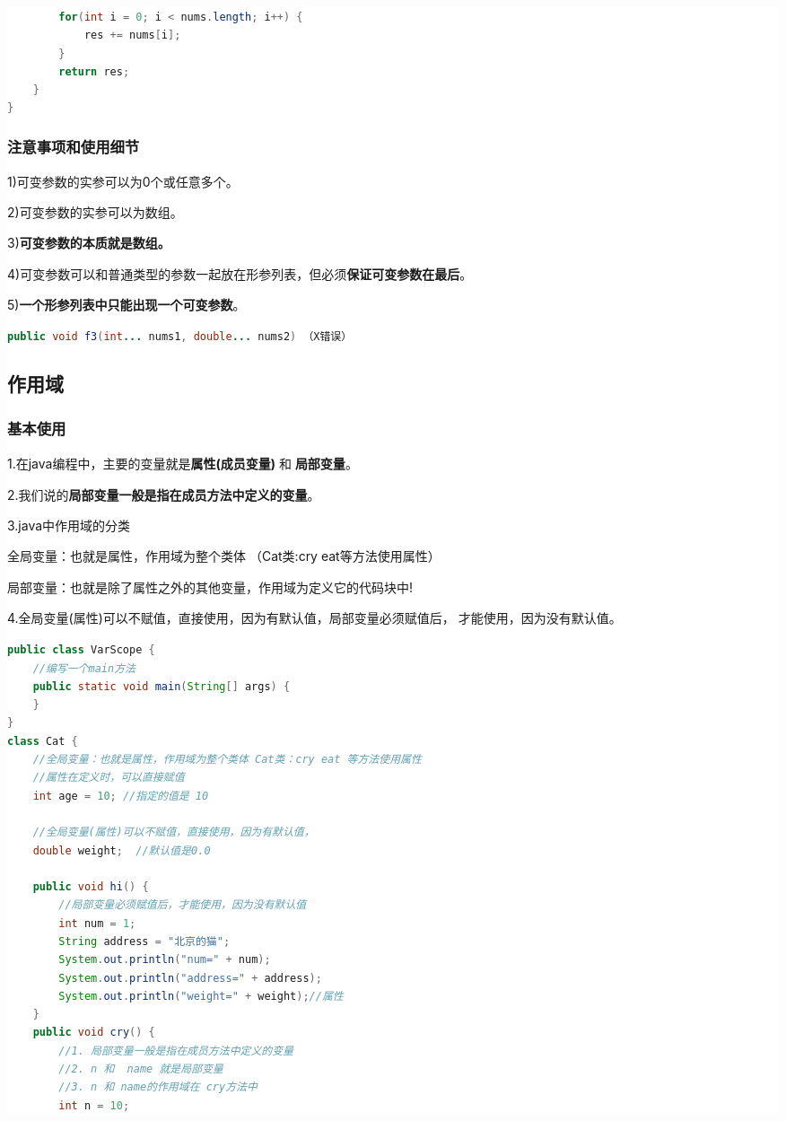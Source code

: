 ```java
        for(int i = 0; i < nums.length; i++) {
            res += nums[i];
        }
        return res;
    }
}
```

### 注意事项和使用细节

1)可变参数的实参可以为0个或任意多个。

2)可变参数的实参可以为数组。

3)**可变参数的本质就是数组。**

4)可变参数可以和普通类型的参数一起放在形参列表，但必须**保证可变参数在最后**。

5)**一个形参列表中只能出现一个可变参数**。

```java
public void f3(int... nums1, double... nums2) （X错误）
```

## 作用域

### 基本使用

1.在java编程中，主要的变量就是**属性(成员变量)** 和 **局部变量**。

2.我们说的**局部变量一般是指在成员方法中定义的变量**。

3.java中作用域的分类

全局变量：也就是属性，作用域为整个类体 （Cat类:cry eat等方法使用属性）

局部变量：也就是除了属性之外的其他变量，作用域为定义它的代码块中!

4.全局变量(属性)可以不赋值，直接使用，因为有默认值，局部变量必须赋值后，
才能使用，因为没有默认值。

```java
public class VarScope { 
    //编写一个main方法
    public static void main(String[] args) {
    }
}
class Cat {
    //全局变量：也就是属性，作用域为整个类体 Cat类：cry eat 等方法使用属性
    //属性在定义时，可以直接赋值
    int age = 10; //指定的值是 10

    //全局变量(属性)可以不赋值，直接使用，因为有默认值，
    double weight;  //默认值是0.0

    public void hi() {
        //局部变量必须赋值后，才能使用，因为没有默认值
        int num = 1;
        String address = "北京的猫";
        System.out.println("num=" + num);
        System.out.println("address=" + address);
        System.out.println("weight=" + weight);//属性
    }
    public void cry() {
        //1. 局部变量一般是指在成员方法中定义的变量
        //2. n 和  name 就是局部变量
        //3. n 和 name的作用域在 cry方法中
        int n = 10;
```